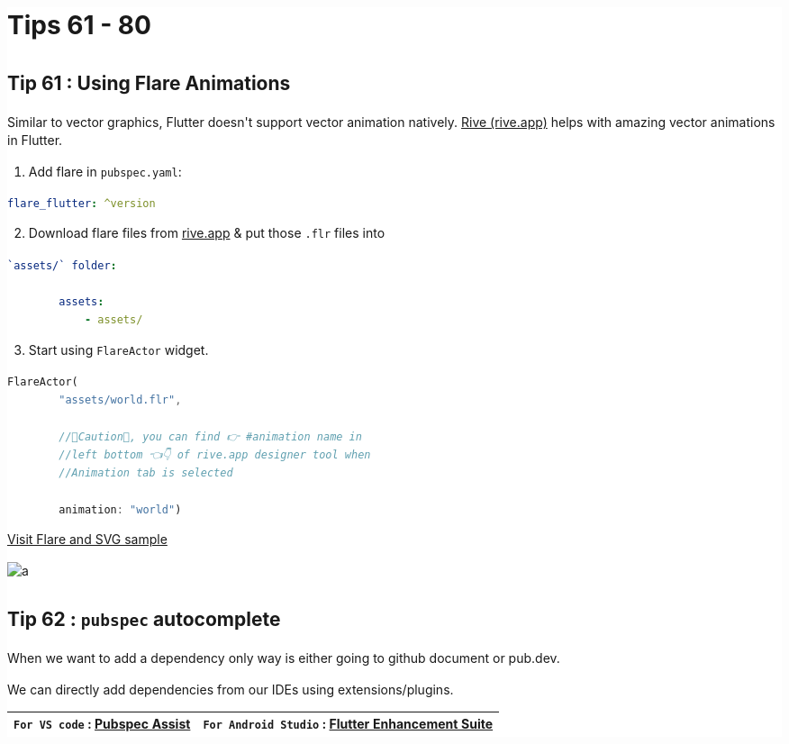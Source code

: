 # Tips 61 - 80

## Tip 61 : Using Flare Animations

Similar to vector graphics, Flutter doesn't support vector animation natively. [Rive (rive.app)](https://rive.app/explore) helps with amazing vector animations in Flutter.

1. Add flare in `pubspec.yaml`:
```yaml
flare_flutter: ^version
```

2. Download flare files from [rive.app](https://rive.app/explore) & put those `.flr` files into 
```yaml
`assets/` folder:

        assets:
            - assets/
```
3. Start using `FlareActor` widget.
```dart
FlareActor(
        "assets/world.flr",

        //🚨Caution🚨, you can find 👉 #animation name in
        //left bottom 👈👇 of rive.app designer tool when
        //Animation tab is selected
            
        animation: "world")
```
[Visit Flare and SVG sample](https://github.com/erluxman/FlutterSVGFlareDemo)

![a](assets/61flare.gif)

## Tip 62 : `pubspec` autocomplete

When we want to add a dependency only way is either going to github document or pub.dev.

We can directly add dependencies from our IDEs using extensions/plugins.

__`For VS code`__ : [Pubspec Assist](https://marketplace.visualstudio.com/items?itemName=jeroen-meijer.pubspec-assist)            |  __`For Android Studio`__ : [Flutter Enhancement Suite](https://plugins.jetbrains.com/plugin/12693-flutter-enhancement-suite)
:-------------------------:|:-------------------------: